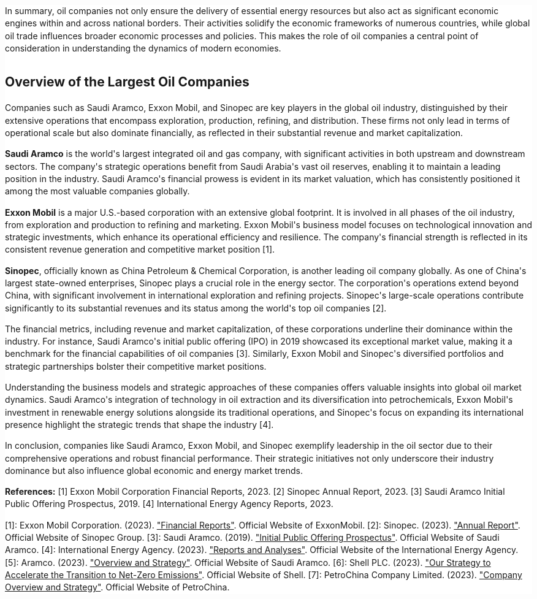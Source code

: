 In summary, oil companies not only ensure the delivery of essential energy resources but also act as significant economic engines within and across national borders. Their activities solidify the economic frameworks of numerous countries, while global oil trade influences broader economic processes and policies. This makes the role of oil companies a central point of consideration in understanding the dynamics of modern economies.

## Overview of the Largest Oil Companies

Companies such as Saudi Aramco, Exxon Mobil, and Sinopec are key players in the global oil industry, distinguished by their extensive operations that encompass exploration, production, refining, and distribution. These firms not only lead in terms of operational scale but also dominate financially, as reflected in their substantial revenue and market capitalization.

**Saudi Aramco** is the world's largest integrated oil and gas company, with significant activities in both upstream and downstream sectors. The company's strategic operations benefit from Saudi Arabia's vast oil reserves, enabling it to maintain a leading position in the industry. Saudi Aramco's financial prowess is evident in its market valuation, which has consistently positioned it among the most valuable companies globally.

**Exxon Mobil** is a major U.S.-based corporation with an extensive global footprint. It is involved in all phases of the oil industry, from exploration and production to refining and marketing. Exxon Mobil's business model focuses on technological innovation and strategic investments, which enhance its operational efficiency and resilience. The company's financial strength is reflected in its consistent revenue generation and competitive market position [1].

**Sinopec**, officially known as China Petroleum & Chemical Corporation, is another leading oil company globally. As one of China's largest state-owned enterprises, Sinopec plays a crucial role in the energy sector. The corporation's operations extend beyond China, with significant involvement in international exploration and refining projects. Sinopec's large-scale operations contribute significantly to its substantial revenues and its status among the world's top oil companies [2].

The financial metrics, including revenue and market capitalization, of these corporations underline their dominance within the industry. For instance, Saudi Aramco's initial public offering (IPO) in 2019 showcased its exceptional market value, making it a benchmark for the financial capabilities of oil companies [3]. Similarly, Exxon Mobil and Sinopec's diversified portfolios and strategic partnerships bolster their competitive market positions.

Understanding the business models and strategic approaches of these companies offers valuable insights into global oil market dynamics. Saudi Aramco's integration of technology in oil extraction and its diversification into petrochemicals, Exxon Mobil's investment in renewable energy solutions alongside its traditional operations, and Sinopec's focus on expanding its international presence highlight the strategic trends that shape the industry [4].

In conclusion, companies like Saudi Aramco, Exxon Mobil, and Sinopec exemplify leadership in the oil sector due to their comprehensive operations and robust financial performance. Their strategic initiatives not only underscore their industry dominance but also influence global economic and energy market trends.

**References:**
[1] Exxon Mobil Corporation Financial Reports, 2023.
[2] Sinopec Annual Report, 2023.
[3] Saudi Aramco Initial Public Offering Prospectus, 2019.
[4] International Energy Agency Reports, 2023.


[1]: Exxon Mobil Corporation. (2023). ["Financial Reports"](https://investor.exxonmobil.com/sec-filings/annual-reports). Official Website of ExxonMobil.
[2]: Sinopec. (2023). ["Annual Report"](http://ssc.sinopec.com/sosc/en/investor/periodic_reports/20240424/news_20240424_629756396511.shtml). Official Website of Sinopec Group.
[3]: Saudi Aramco. (2019). ["Initial Public Offering Prospectus"](https://www.aramco.com/-/media/images/investors/saudi-aramco-listed-on-tadawul.pdf). Official Website of Saudi Aramco.
[4]: International Energy Agency. (2023). ["Reports and Analyses"](https://www.origin.iea.org/reports/world-energy-outlook-2023/). Official Website of the International Energy Agency.
[5]: Aramco. (2023). ["Overview and Strategy"](https://www.aramco.com/-/media/aramco-com/com/investors/annual-report/2023/ceo-message-2023-en.pdf). Official Website of Saudi Aramco.
[6]: Shell PLC. (2023). ["Our Strategy to Accelerate the Transition to Net-Zero Emissions"](https://reports.shell.com/annual-report/2023/strategic-report/powering-progress-strategy/our-strategy.html). Official Website of Shell.
[7]: PetroChina Company Limited. (2023). ["Company Overview and Strategy"](https://www.petrochina.com.cn/ptr/rdxx/202404/82094bcd144f40068ae45d46d48b643b/files/f9a9a2c3b2cb4029b33399ea3c699fa6.pdf). Official Website of PetroChina.